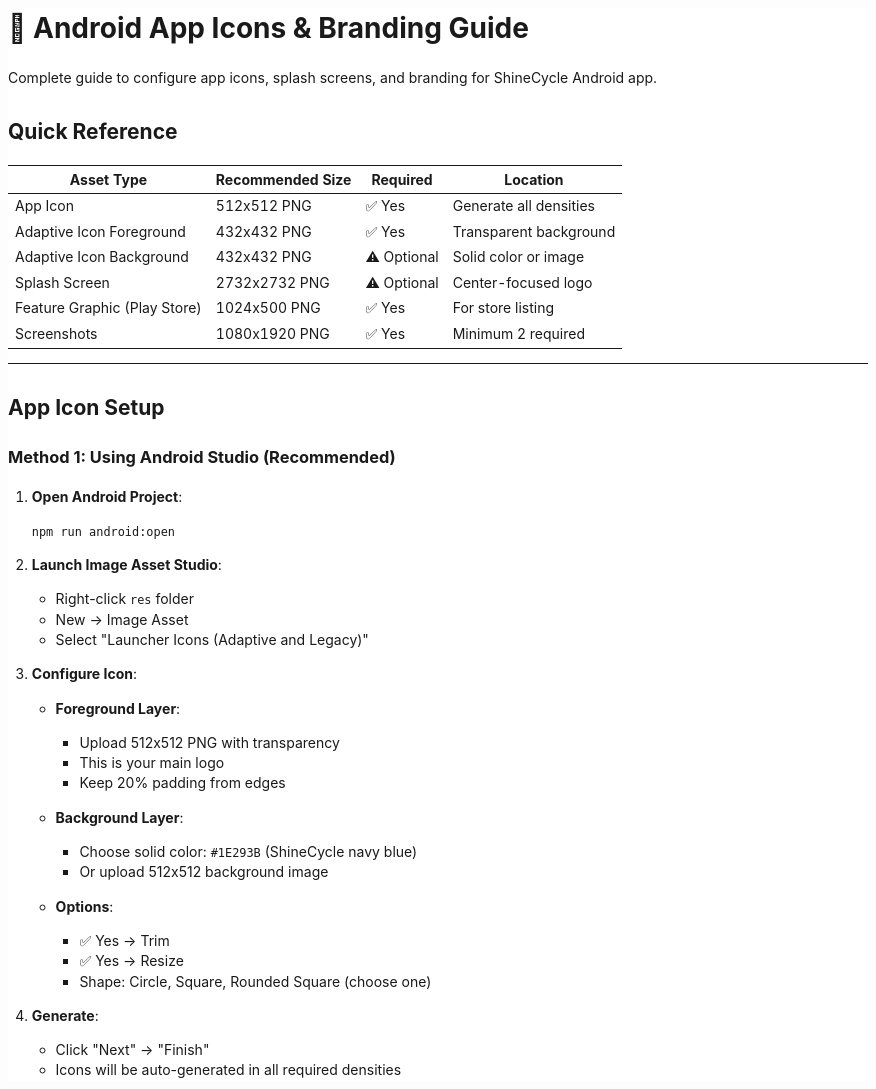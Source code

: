 # 📱 Android App Icons & Branding Guide

Complete guide to configure app icons, splash screens, and branding for ShineCycle Android app.

## Quick Reference

| Asset Type | Recommended Size | Required | Location |
|------------|------------------|----------|----------|
| App Icon | 512x512 PNG | ✅ Yes | Generate all densities |
| Adaptive Icon Foreground | 432x432 PNG | ✅ Yes | Transparent background |
| Adaptive Icon Background | 432x432 PNG | ⚠️ Optional | Solid color or image |
| Splash Screen | 2732x2732 PNG | ⚠️ Optional | Center-focused logo |
| Feature Graphic (Play Store) | 1024x500 PNG | ✅ Yes | For store listing |
| Screenshots | 1080x1920 PNG | ✅ Yes | Minimum 2 required |

---

## App Icon Setup

### Method 1: Using Android Studio (Recommended)

1. **Open Android Project**:
   ```bash
   npm run android:open
   ```

2. **Launch Image Asset Studio**:
   - Right-click `res` folder
   - New → Image Asset
   - Select "Launcher Icons (Adaptive and Legacy)"

3. **Configure Icon**:
   - **Foreground Layer**:
     - Upload 512x512 PNG with transparency
     - This is your main logo
     - Keep 20% padding from edges
   
   - **Background Layer**:
     - Choose solid color: `#1E293B` (ShineCycle navy blue)
     - Or upload 512x512 background image
   
   - **Options**:
     - ✅ Yes → Trim
     - ✅ Yes → Resize
     - Shape: Circle, Square, Rounded Square (choose one)

4. **Generate**:
   - Click "Next" → "Finish"
   - Icons will be auto-generated in all required densities
